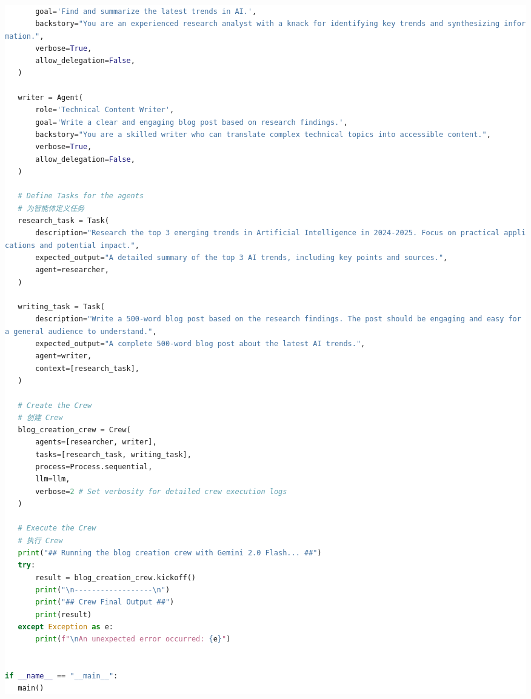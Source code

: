 ```python
       goal='Find and summarize the latest trends in AI.',
       backstory="You are an experienced research analyst with a knack for identifying key trends and synthesizing information.",
       verbose=True,
       allow_delegation=False,
   )

   writer = Agent(
       role='Technical Content Writer',
       goal='Write a clear and engaging blog post based on research findings.',
       backstory="You are a skilled writer who can translate complex technical topics into accessible content.",
       verbose=True,
       allow_delegation=False,
   )

   # Define Tasks for the agents
   # 为智能体定义任务
   research_task = Task(
       description="Research the top 3 emerging trends in Artificial Intelligence in 2024-2025. Focus on practical applications and potential impact.",
       expected_output="A detailed summary of the top 3 AI trends, including key points and sources.",
       agent=researcher,
   )

   writing_task = Task(
       description="Write a 500-word blog post based on the research findings. The post should be engaging and easy for a general audience to understand.",
       expected_output="A complete 500-word blog post about the latest AI trends.",
       agent=writer,
       context=[research_task],
   )

   # Create the Crew
   # 创建 Crew
   blog_creation_crew = Crew(
       agents=[researcher, writer],
       tasks=[research_task, writing_task],
       process=Process.sequential,
       llm=llm,
       verbose=2 # Set verbosity for detailed crew execution logs
   )

   # Execute the Crew
   # 执行 Crew
   print("## Running the blog creation crew with Gemini 2.0 Flash... ##")
   try:
       result = blog_creation_crew.kickoff()
       print("\n------------------\n")
       print("## Crew Final Output ##")
       print(result)
   except Exception as e:
       print(f"\nAn unexpected error occurred: {e}")


if __name__ == "__main__":
   main()
```
